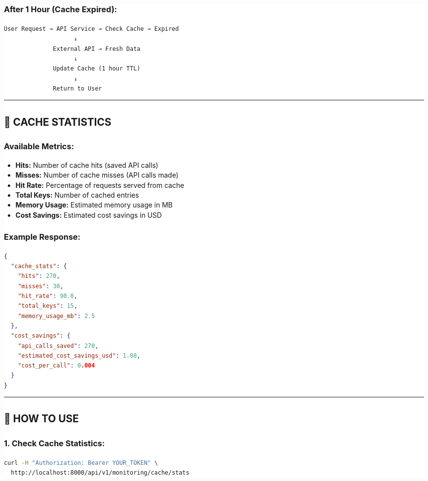 ### **After 1 Hour (Cache Expired):**
```
User Request → API Service → Check Cache → Expired
                    ↓
              External API → Fresh Data
                    ↓
              Update Cache (1 hour TTL)
                    ↓
              Return to User
```

---

## 🎯 **CACHE STATISTICS**

### **Available Metrics:**
- **Hits:** Number of cache hits (saved API calls)
- **Misses:** Number of cache misses (API calls made)
- **Hit Rate:** Percentage of requests served from cache
- **Total Keys:** Number of cached entries
- **Memory Usage:** Estimated memory usage in MB
- **Cost Savings:** Estimated cost savings in USD

### **Example Response:**
```json
{
  "cache_stats": {
    "hits": 270,
    "misses": 30,
    "hit_rate": 90.0,
    "total_keys": 15,
    "memory_usage_mb": 2.5
  },
  "cost_savings": {
    "api_calls_saved": 270,
    "estimated_cost_savings_usd": 1.08,
    "cost_per_call": 0.004
  }
}
```

---

## 🔧 **HOW TO USE**

### **1. Check Cache Statistics:**
```bash
curl -H "Authorization: Bearer YOUR_TOKEN" \
  http://localhost:8000/api/v1/monitoring/cache/stats
```
